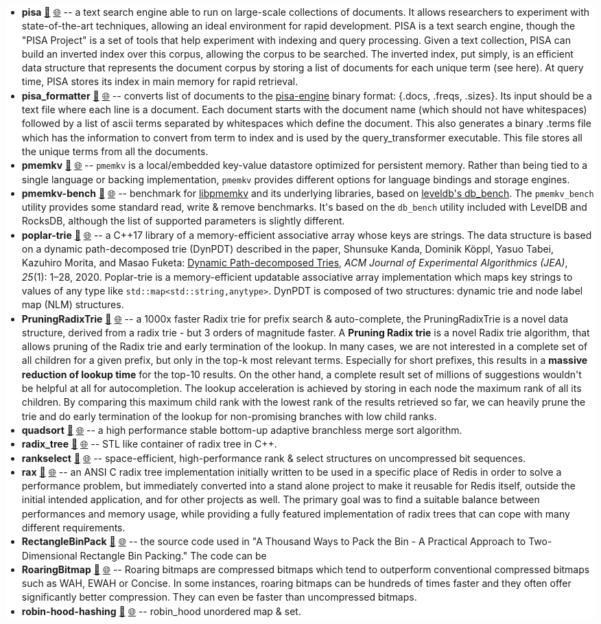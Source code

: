 - **pisa** [📁](./pisa) [🌐](https://github.com/GerHobbelt/pisa) -- a text search engine able to run on large-scale collections of documents. It allows researchers to experiment with state-of-the-art techniques, allowing an ideal environment for rapid development. PISA is a text search engine, though the "PISA Project" is a set of tools that help experiment with indexing and query processing. Given a text collection, PISA can build an inverted index over this corpus, allowing the corpus to be searched. The inverted index, put simply, is an efficient data structure that represents the document corpus by storing a list of documents for each unique term (see here). At query time, PISA stores its index in main memory for rapid retrieval.
- **pisa_formatter** [📁](./pisa_formatter) [🌐](https://github.com/GerHobbelt/pisa_formatter) -- converts list of documents to the [pisa-engine](https://github.com/pisa-engine/pisa) binary format: {.docs, .freqs, .sizes}. Its input should be a text file where each line is a document.  Each document starts with the document name (which should not have whitespaces) followed by a list of ascii terms separated by whitespaces which define the document. This also generates a binary .terms file which has the information to convert from term to index and is used by the query_transformer executable. This file stores all the unique terms from all the documents.
- **pmemkv** [📁](./pmemkv) [🌐](https://github.com/GerHobbelt/pmemkv) -- `pmemkv` is a local/embedded key-value datastore optimized for persistent memory. Rather than being tied to a single language or backing implementation, `pmemkv` provides different options for language bindings and storage engines.
- **pmemkv-bench** [📁](./pmemkv-bench) [🌐](https://github.com/GerHobbelt/pmemkv-bench) -- benchmark for [libpmemkv](https://github.com/pmem/pmemkv/) and its underlying libraries, based on [leveldb's db_bench](https://github.com/google/leveldb). The `pmemkv_bench` utility provides some standard read, write & remove benchmarks. It's based on the `db_bench` utility included with LevelDB and RocksDB, although the list of supported parameters is slightly different.
- **poplar-trie** [📁](./poplar-trie) [🌐](https://github.com/GerHobbelt/poplar-trie) -- a C++17 library of a memory-efficient associative array whose keys are strings. The data structure is based on a dynamic path-decomposed trie (DynPDT) described in the paper, Shunsuke Kanda, Dominik Köppl, Yasuo Tabei, Kazuhiro Morita, and Masao Fuketa: [Dynamic Path-decomposed Tries](https://arxiv.org/abs/1906.06015), *ACM Journal of Experimental Algorithmics (JEA)*, *25*(1): 1–28, 2020. Poplar-trie is a memory-efficient updatable associative array implementation which maps key strings to values of any type like `std::map<std::string,anytype>`. DynPDT is composed of two structures: dynamic trie and node label map (NLM) structures.
- **PruningRadixTrie** [📁](./PruningRadixTrie) [🌐](https://github.com/GerHobbelt/PruningRadixTrie) -- a 1000x faster Radix trie for prefix search & auto-complete, the PruningRadixTrie is a novel data structure, derived from a radix trie - but 3 orders of magnitude faster. A **Pruning Radix trie** is a novel Radix trie algorithm, that allows pruning of the Radix trie and early termination of the lookup. In many cases, we are not interested in a complete set of all children for a given prefix, but only in the top-k most relevant terms. Especially for short prefixes, this results in a **massive reduction of lookup time** for the top-10 results. On the other hand, a complete result set of millions of suggestions wouldn't be helpful at all for autocompletion. The lookup acceleration is achieved by storing in each node the maximum rank of all its children. By comparing this maximum child rank with the lowest rank of the results retrieved so far, we can heavily prune the trie and do early termination of the lookup for non-promising branches with low child ranks.
- **quadsort** [📁](./quadsort) [🌐](https://github.com/GerHobbelt/quadsort) -- a high performance stable bottom-up adaptive branchless merge sort algorithm.
- **radix_tree** [📁](./radix_tree) [🌐](https://github.com/GerHobbelt/radix_tree) -- STL like container of radix tree in C++.
- **rankselect** [📁](./rankselect) [🌐](https://github.com/GerHobbelt/rankselect) -- space-efficient, high-performance rank & select structures on uncompressed bit sequences.
- **rax** [📁](./rax) [🌐](https://github.com/GerHobbelt/rax) -- an ANSI C radix tree implementation initially written to be used in a specific place of Redis in order to solve a performance problem, but immediately converted into a stand alone project to make it reusable for Redis itself, outside the initial intended application, and for other projects as well. The primary goal was to find a suitable balance between performances and memory usage, while providing a fully featured implementation of radix trees that can cope with many different requirements.
- **RectangleBinPack** [📁](./RectangleBinPack) [🌐](https://github.com/GerHobbelt/RectangleBinPack) -- the source code used in "A Thousand Ways to Pack the Bin - A Practical Approach to Two-Dimensional Rectangle Bin Packing." The code can be
- **RoaringBitmap** [📁](./RoaringBitmap) [🌐](https://github.com/GerHobbelt/RoaringBitmap) -- Roaring bitmaps are compressed bitmaps which tend to outperform conventional compressed bitmaps such as WAH, EWAH or Concise. In some instances, roaring bitmaps can be hundreds of times faster and they often offer significantly better compression. They can even be faster than uncompressed bitmaps.
- **robin-hood-hashing** [📁](./robin-hood-hashing) [🌐](https://github.com/GerHobbelt/robin-hood-hashing) -- robin_hood unordered map & set.